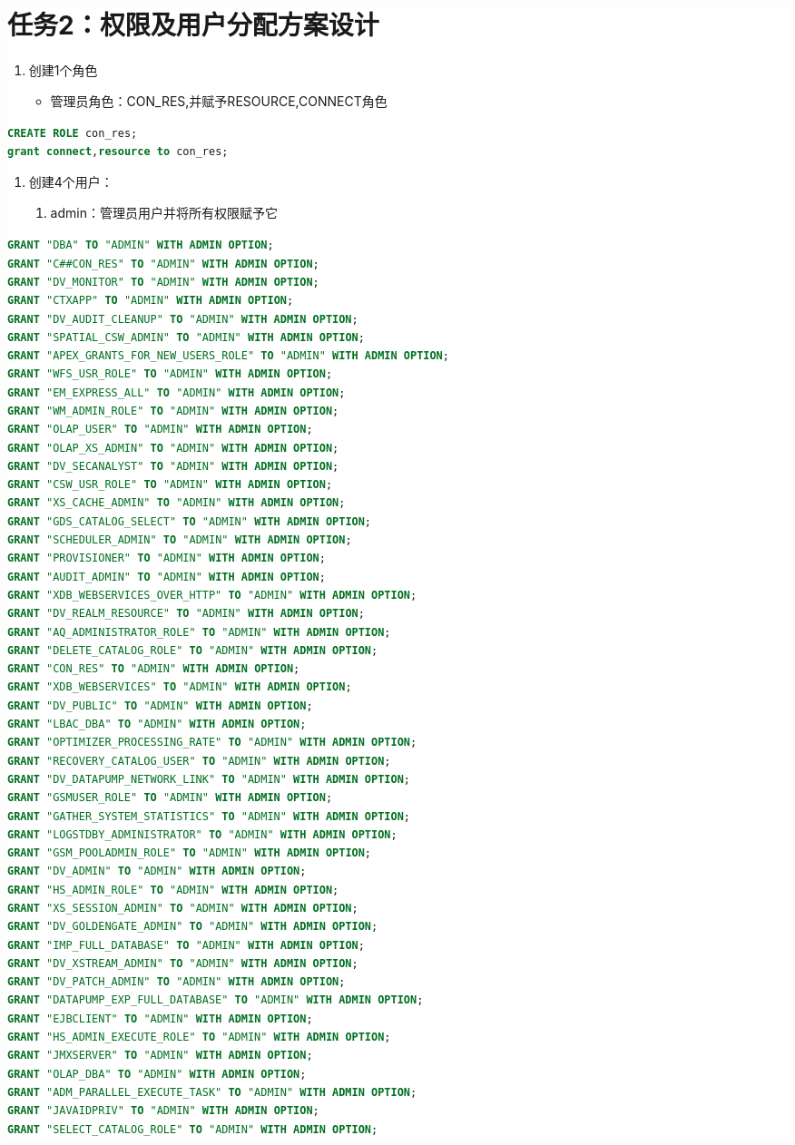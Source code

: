 # 任务2：权限及用户分配方案设计

1. 创建1个角色

    - 管理员角色：CON_RES,并赋予RESOURCE,CONNECT角色

```sql
CREATE ROLE con_res;
grant connect,resource to con_res;
```

1. 创建4个用户：

    1. admin：管理员用户并将所有权限赋予它

```sql
GRANT "DBA" TO "ADMIN" WITH ADMIN OPTION;
GRANT "C##CON_RES" TO "ADMIN" WITH ADMIN OPTION;
GRANT "DV_MONITOR" TO "ADMIN" WITH ADMIN OPTION;
GRANT "CTXAPP" TO "ADMIN" WITH ADMIN OPTION;
GRANT "DV_AUDIT_CLEANUP" TO "ADMIN" WITH ADMIN OPTION;
GRANT "SPATIAL_CSW_ADMIN" TO "ADMIN" WITH ADMIN OPTION;
GRANT "APEX_GRANTS_FOR_NEW_USERS_ROLE" TO "ADMIN" WITH ADMIN OPTION;
GRANT "WFS_USR_ROLE" TO "ADMIN" WITH ADMIN OPTION;
GRANT "EM_EXPRESS_ALL" TO "ADMIN" WITH ADMIN OPTION;
GRANT "WM_ADMIN_ROLE" TO "ADMIN" WITH ADMIN OPTION;
GRANT "OLAP_USER" TO "ADMIN" WITH ADMIN OPTION;
GRANT "OLAP_XS_ADMIN" TO "ADMIN" WITH ADMIN OPTION;
GRANT "DV_SECANALYST" TO "ADMIN" WITH ADMIN OPTION;
GRANT "CSW_USR_ROLE" TO "ADMIN" WITH ADMIN OPTION;
GRANT "XS_CACHE_ADMIN" TO "ADMIN" WITH ADMIN OPTION;
GRANT "GDS_CATALOG_SELECT" TO "ADMIN" WITH ADMIN OPTION;
GRANT "SCHEDULER_ADMIN" TO "ADMIN" WITH ADMIN OPTION;
GRANT "PROVISIONER" TO "ADMIN" WITH ADMIN OPTION;
GRANT "AUDIT_ADMIN" TO "ADMIN" WITH ADMIN OPTION;
GRANT "XDB_WEBSERVICES_OVER_HTTP" TO "ADMIN" WITH ADMIN OPTION;
GRANT "DV_REALM_RESOURCE" TO "ADMIN" WITH ADMIN OPTION;
GRANT "AQ_ADMINISTRATOR_ROLE" TO "ADMIN" WITH ADMIN OPTION;
GRANT "DELETE_CATALOG_ROLE" TO "ADMIN" WITH ADMIN OPTION;
GRANT "CON_RES" TO "ADMIN" WITH ADMIN OPTION;
GRANT "XDB_WEBSERVICES" TO "ADMIN" WITH ADMIN OPTION;
GRANT "DV_PUBLIC" TO "ADMIN" WITH ADMIN OPTION;
GRANT "LBAC_DBA" TO "ADMIN" WITH ADMIN OPTION;
GRANT "OPTIMIZER_PROCESSING_RATE" TO "ADMIN" WITH ADMIN OPTION;
GRANT "RECOVERY_CATALOG_USER" TO "ADMIN" WITH ADMIN OPTION;
GRANT "DV_DATAPUMP_NETWORK_LINK" TO "ADMIN" WITH ADMIN OPTION;
GRANT "GSMUSER_ROLE" TO "ADMIN" WITH ADMIN OPTION;
GRANT "GATHER_SYSTEM_STATISTICS" TO "ADMIN" WITH ADMIN OPTION;
GRANT "LOGSTDBY_ADMINISTRATOR" TO "ADMIN" WITH ADMIN OPTION;
GRANT "GSM_POOLADMIN_ROLE" TO "ADMIN" WITH ADMIN OPTION;
GRANT "DV_ADMIN" TO "ADMIN" WITH ADMIN OPTION;
GRANT "HS_ADMIN_ROLE" TO "ADMIN" WITH ADMIN OPTION;
GRANT "XS_SESSION_ADMIN" TO "ADMIN" WITH ADMIN OPTION;
GRANT "DV_GOLDENGATE_ADMIN" TO "ADMIN" WITH ADMIN OPTION;
GRANT "IMP_FULL_DATABASE" TO "ADMIN" WITH ADMIN OPTION;
GRANT "DV_XSTREAM_ADMIN" TO "ADMIN" WITH ADMIN OPTION;
GRANT "DV_PATCH_ADMIN" TO "ADMIN" WITH ADMIN OPTION;
GRANT "DATAPUMP_EXP_FULL_DATABASE" TO "ADMIN" WITH ADMIN OPTION;
GRANT "EJBCLIENT" TO "ADMIN" WITH ADMIN OPTION;
GRANT "HS_ADMIN_EXECUTE_ROLE" TO "ADMIN" WITH ADMIN OPTION;
GRANT "JMXSERVER" TO "ADMIN" WITH ADMIN OPTION;
GRANT "OLAP_DBA" TO "ADMIN" WITH ADMIN OPTION;
GRANT "ADM_PARALLEL_EXECUTE_TASK" TO "ADMIN" WITH ADMIN OPTION;
GRANT "JAVAIDPRIV" TO "ADMIN" WITH ADMIN OPTION;
GRANT "SELECT_CATALOG_ROLE" TO "ADMIN" WITH ADMIN OPTION;
```